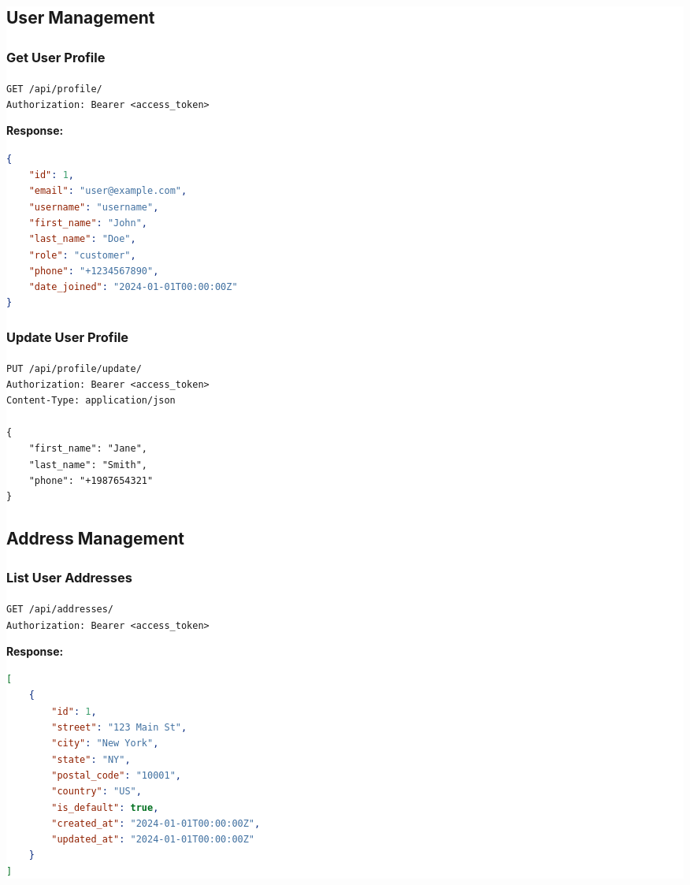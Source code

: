 ## User Management

### Get User Profile
```http
GET /api/profile/
Authorization: Bearer <access_token>
```

**Response:**
```json
{
    "id": 1,
    "email": "user@example.com",
    "username": "username",
    "first_name": "John",
    "last_name": "Doe",
    "role": "customer",
    "phone": "+1234567890",
    "date_joined": "2024-01-01T00:00:00Z"
}
```

### Update User Profile
```http
PUT /api/profile/update/
Authorization: Bearer <access_token>
Content-Type: application/json

{
    "first_name": "Jane",
    "last_name": "Smith",
    "phone": "+1987654321"
}
```

## Address Management

### List User Addresses
```http
GET /api/addresses/
Authorization: Bearer <access_token>
```

**Response:**
```json
[
    {
        "id": 1,
        "street": "123 Main St",
        "city": "New York",
        "state": "NY",
        "postal_code": "10001",
        "country": "US",
        "is_default": true,
        "created_at": "2024-01-01T00:00:00Z",
        "updated_at": "2024-01-01T00:00:00Z"
    }
]
```
